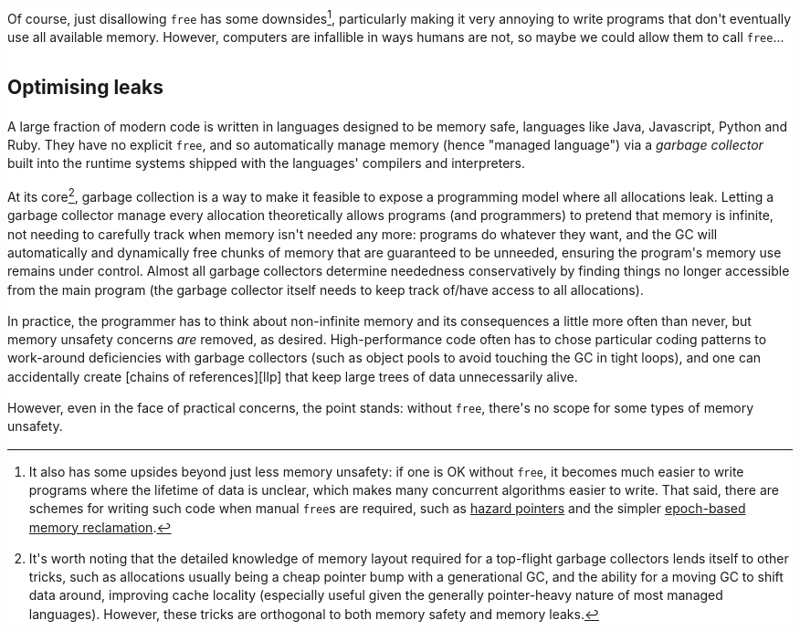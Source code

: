 Of course, just disallowing `free` has some downsides[^lockfree], particularly
making it very annoying to write programs that don't eventually use
all available memory. However, computers are infallible in ways humans
are not, so maybe we could allow them to call `free`...

[^lockfree]: It also has some upsides beyond just less memory
    unsafety: if one is OK without `free`, it becomes much easier to
    write programs where the lifetime of data is unclear, which makes
    many concurrent algorithms easier to write. That said, there are
    schemes for writing such code when manual `free`s are required,
    such as [hazard pointers][hazard] and the simpler
    [epoch-based memory reclamation][epoch].

[hazard]: https://en.wikipedia.org/wiki/Hazard_pointer
[epoch]: http://aturon.github.io/blog/2015/08/27/epoch/


## Optimising leaks

A large fraction of modern code is written in languages designed to be
memory safe, languages like Java, Javascript, Python and Ruby. They
have no explicit `free`, and so automatically manage memory (hence
"managed language") via a *garbage collector* built into the runtime
systems shipped with the languages' compilers and interpreters.

At its core[^layers], garbage collection is a way to make it feasible
to expose a programming model where all allocations leak. Letting a
garbage collector manage every allocation theoretically allows
programs (and programmers) to pretend that memory is infinite, not
needing to carefully track when memory isn't needed any more: programs
do whatever they want, and the GC will automatically and dynamically
free chunks of memory that are guaranteed to be unneeded, ensuring the
program's memory use remains under control. Almost all garbage
collectors determine neededness conservatively by finding things no longer
accessible from the main program (the garbage collector itself needs
to keep track of/have access to all allocations).

[^layers]: It's worth noting that the detailed knowledge of memory
    layout required for a top-flight garbage collectors lends itself
    to other tricks, such as allocations usually being a cheap pointer
    bump with a generational GC, and the ability for a moving GC to
    shift data around, improving cache locality (especially useful
    given the generally pointer-heavy nature of most managed
    languages). However, these tricks are orthogonal to both memory
    safety and memory leaks.

In practice, the programmer has to think about non-infinite
memory and its consequences a little more often than never, but memory
unsafety concerns *are* removed, as desired. High-performance code
often has to chose particular coding patterns to work-around
deficiencies with garbage collectors (such as object pools to avoid
touching the GC in tight loops), and one can accidentally create
[chains of references][llp] that keep large trees of data
unnecessarily alive.

However, even in the face of practical concerns, the point stands:
without `free`, there's no scope for some types of memory unsafety.


[ms]: https://en.wikipedia.org/wiki/Memory_safety
[ml]: https://en.wikipedia.org/wiki/Memory_leak
[heartbleed]: https://en.wikipedia.org/wiki/Heartbleed
[^optin]: More specifically, programming languages will guarantee that
[llp]: https://en.wikipedia.org/wiki/Lapsed_listener_problem
[drop]: http://doc.rust-lang.org/std/mem/fn.drop.html
[^moves]: It's pretty useful, in that it allows move semantics to
[rust]: https://www.rust-lang.org/
[forget]: https://doc.rust-lang.org/std/mem/fn.forget.html
[safe]: https://github.com/rust-lang/rfcs/blob/master/text/1066-safe-mem-forget.md
[leaking]: http://doc.rust-lang.org/stable/nomicon/leaking.html
[locks]: http://blog.rust-lang.org/2015/04/10/Fearless-Concurrency.html#locks
[socket]: http://blog.skylight.io/rust-means-never-having-to-close-a-socket/